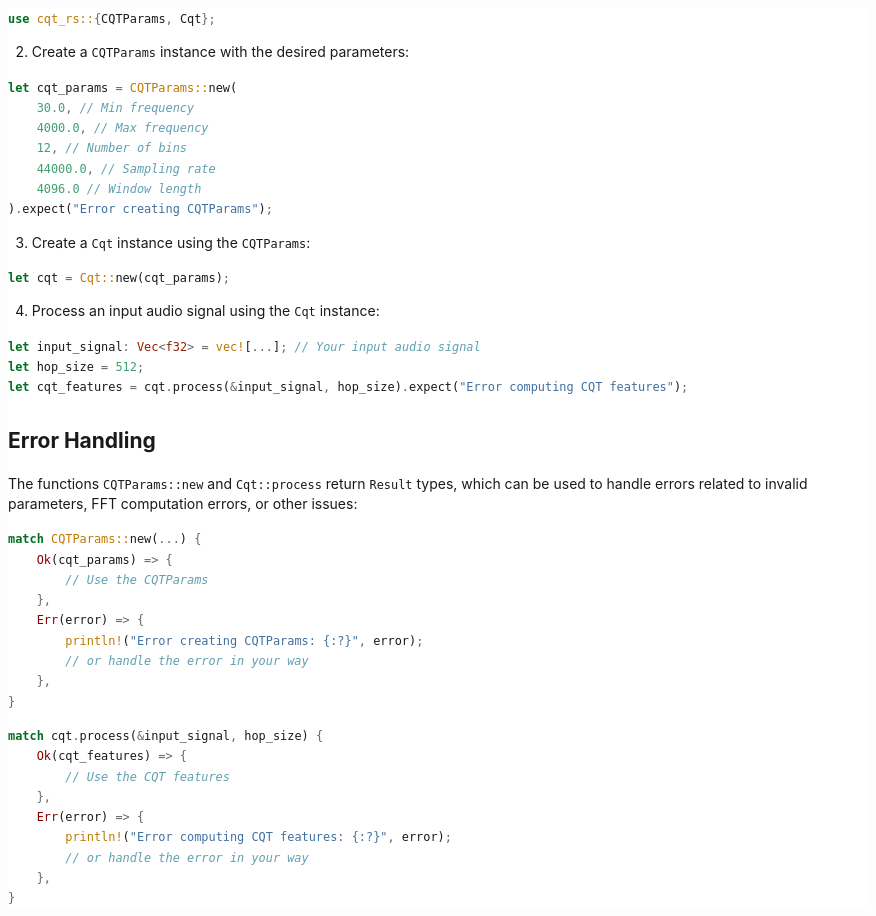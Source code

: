
```rust
use cqt_rs::{CQTParams, Cqt};
```

2. Create a `CQTParams` instance with the desired parameters:

```rust
let cqt_params = CQTParams::new(
    30.0, // Min frequency
    4000.0, // Max frequency
    12, // Number of bins
    44000.0, // Sampling rate
    4096.0 // Window length
).expect("Error creating CQTParams");
```

3. Create a `Cqt` instance using the `CQTParams`:

```rust
let cqt = Cqt::new(cqt_params);
```

4. Process an input audio signal using the `Cqt` instance:

```rust
let input_signal: Vec<f32> = vec![...]; // Your input audio signal
let hop_size = 512;
let cqt_features = cqt.process(&input_signal, hop_size).expect("Error computing CQT features");
```


## Error Handling
The functions `CQTParams::new` and `Cqt::process` return `Result` types, which can be used to handle errors related to invalid parameters, FFT computation errors, or other issues:

```rust
match CQTParams::new(...) {
    Ok(cqt_params) => {
        // Use the CQTParams
    },
    Err(error) => {
        println!("Error creating CQTParams: {:?}", error);
        // or handle the error in your way
    },
}
```

```rust
match cqt.process(&input_signal, hop_size) {
    Ok(cqt_features) => {
        // Use the CQT features
    },
    Err(error) => {
        println!("Error computing CQT features: {:?}", error);
        // or handle the error in your way
    },
}
```
